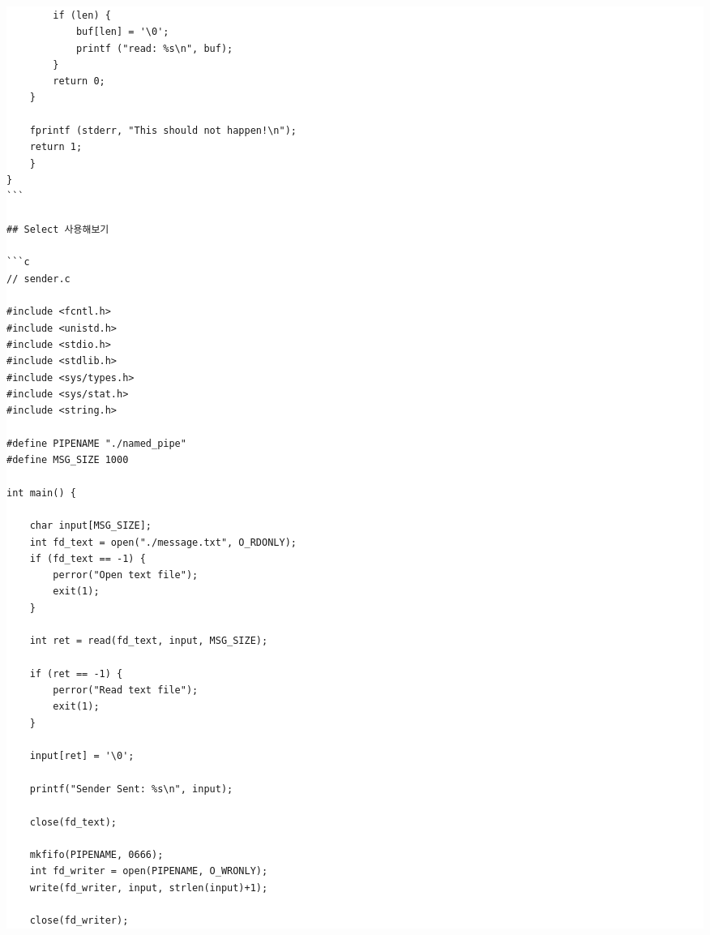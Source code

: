     		if (len) {
    			buf[len] = '\0';
    			printf ("read: %s\n", buf);
    		}
    		return 0;
    	}
    
    	fprintf (stderr, "This should not happen!\n");
    	return 1;
    	}
    }
    ```
    
    ## Select 사용해보기
    
    ```c
    // sender.c
    
    #include <fcntl.h>
    #include <unistd.h>
    #include <stdio.h>
    #include <stdlib.h>
    #include <sys/types.h>
    #include <sys/stat.h>
    #include <string.h>
    
    #define PIPENAME "./named_pipe"
    #define MSG_SIZE 1000
    
    int main() {
    
    	char input[MSG_SIZE];
    	int fd_text = open("./message.txt", O_RDONLY);
    	if (fd_text == -1) {
    		perror("Open text file");
    		exit(1);
    	}
    
    	int ret = read(fd_text, input, MSG_SIZE);
    
    	if (ret == -1) {
    		perror("Read text file");
    		exit(1);
    	}
    
    	input[ret] = '\0';
    
    	printf("Sender Sent: %s\n", input);
    
    	close(fd_text);
    
    	mkfifo(PIPENAME, 0666);
    	int fd_writer = open(PIPENAME, O_WRONLY);
    	write(fd_writer, input, strlen(input)+1);
    
    	close(fd_writer);
    
